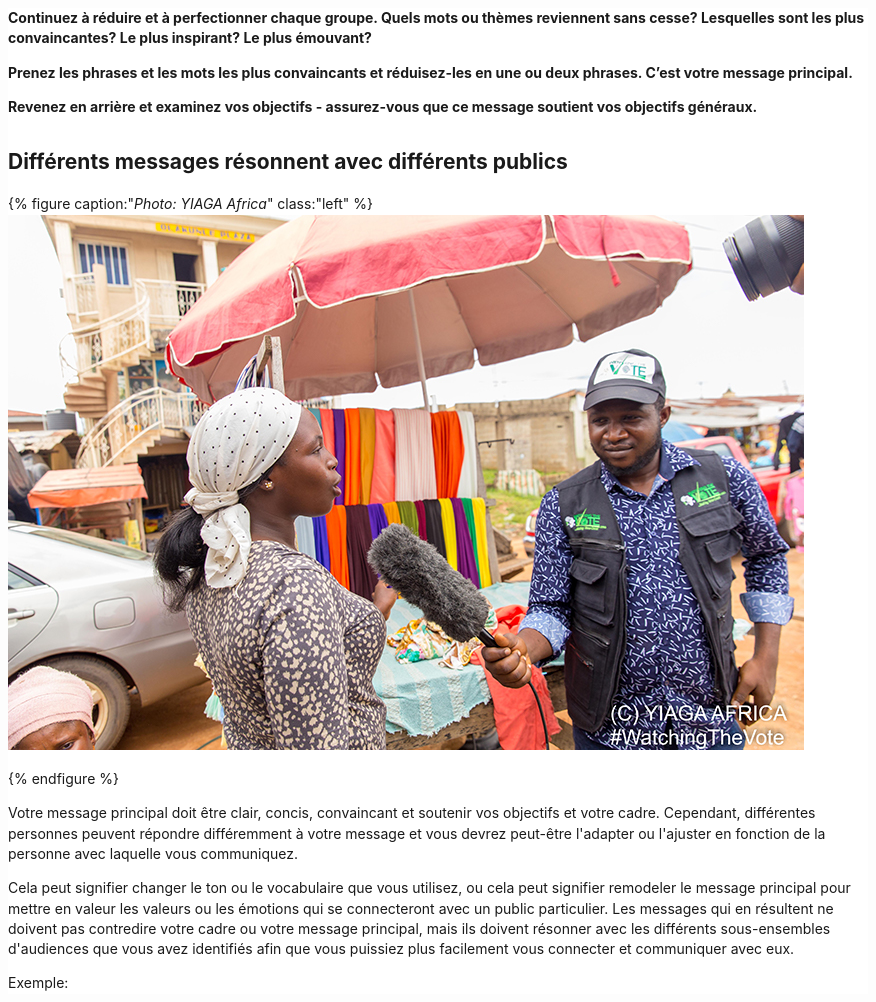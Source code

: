 **Continuez à réduire et à perfectionner chaque groupe. Quels mots ou thèmes reviennent sans cesse? Lesquelles sont les plus convaincantes? Le plus inspirant? Le plus émouvant?**

**Prenez les phrases et les mots les plus convaincants et réduisez-les en une ou deux phrases. C’est votre message principal.**

**Revenez en arrière et examinez vos objectifs - assurez-vous que ce message soutient vos objectifs généraux.**

## Différents messages résonnent avec différents publics

{% figure caption:"_Photo: YIAGA Africa_" class:"left" %} ![Representative from YIAGA Africa interviews a woman in the market.](/assets/images/yiaga_2.jpg "Topline message ")

{% endfigure %}

Votre message principal doit être clair, concis, convaincant et soutenir vos objectifs et votre cadre. Cependant, différentes personnes peuvent répondre différemment à votre message et vous devrez peut-être l'adapter ou l'ajuster en fonction de la personne avec laquelle vous communiquez.

Cela peut signifier changer le ton ou le vocabulaire que vous utilisez, ou cela peut signifier remodeler le message principal pour mettre en valeur les valeurs ou les émotions qui se connecteront avec un public particulier. Les messages qui en résultent ne doivent pas contredire votre cadre ou votre message principal, mais ils doivent résonner avec les différents sous-ensembles d'audiences que vous avez identifiés afin que vous puissiez plus facilement vous connecter et communiquer avec eux.

Exemple:
